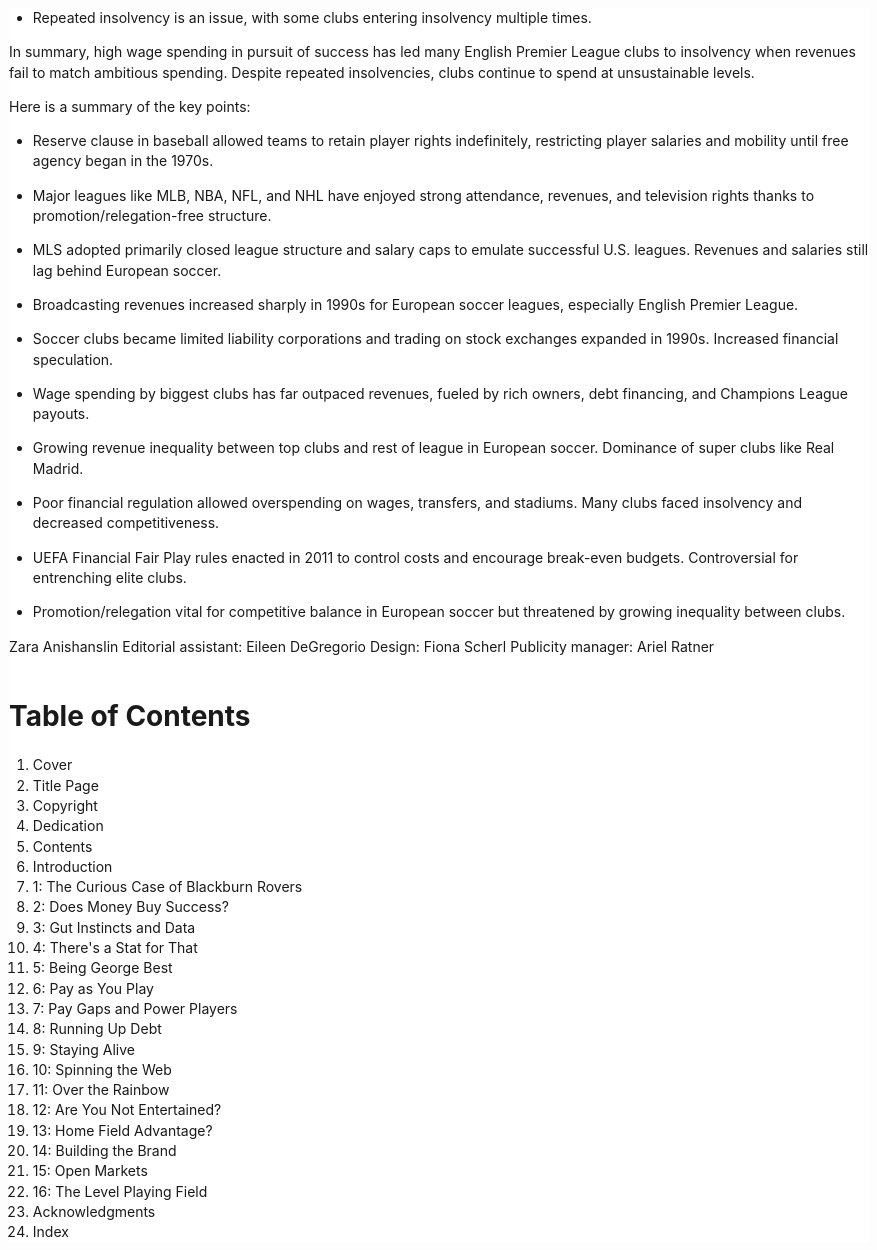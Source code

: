 - Repeated insolvency is an issue, with some clubs entering insolvency multiple times.

In summary, high wage spending in pursuit of success has led many English Premier League clubs to insolvency when revenues fail to match ambitious spending. Despite repeated insolvencies, clubs continue to spend at unsustainable levels.

 Here is a summary of the key points:

- Reserve clause in baseball allowed teams to retain player rights indefinitely, restricting player salaries and mobility until free agency began in the 1970s. 

- Major leagues like MLB, NBA, NFL, and NHL have enjoyed strong attendance, revenues, and television rights thanks to promotion/relegation-free structure.

- MLS adopted primarily closed league structure and salary caps to emulate successful U.S. leagues. Revenues and salaries still lag behind European soccer.

- Broadcasting revenues increased sharply in 1990s for European soccer leagues, especially English Premier League. 

- Soccer clubs became limited liability corporations and trading on stock exchanges expanded in 1990s. Increased financial speculation.

- Wage spending by biggest clubs has far outpaced revenues, fueled by rich owners, debt financing, and Champions League payouts.  

- Growing revenue inequality between top clubs and rest of league in European soccer. Dominance of super clubs like Real Madrid.

- Poor financial regulation allowed overspending on wages, transfers, and stadiums. Many clubs faced insolvency and decreased competitiveness. 

- UEFA Financial Fair Play rules enacted in 2011 to control costs and encourage break-even budgets. Controversial for entrenching elite clubs.

- Promotion/relegation vital for competitive balance in European soccer but threatened by growing inequality between clubs.

 Zara Anishanslin
Editorial assistant: Eileen DeGregorio
Design: Fiona Scherl
Publicity manager: Ariel Ratner

# Table of Contents

  1. Cover
  2. Title Page
  3. Copyright
  4. Dedication
  5. Contents
  6. Introduction
  7. 1: The Curious Case of Blackburn Rovers
  8. 2: Does Money Buy Success?
  9. 3: Gut Instincts and Data
  10. 4: There's a Stat for That
  11. 5: Being George Best
  12. 6: Pay as You Play
  13. 7: Pay Gaps and Power Players
  14. 8: Running Up Debt
  15. 9: Staying Alive
  16. 10: Spinning the Web
  17. 11: Over the Rainbow
  18. 12: Are You Not Entertained?
  19. 13: Home Field Advantage?
  20. 14: Building the Brand
  21. 15: Open Markets
  22. 16: The Level Playing Field
  23. Acknowledgments
  24. Index